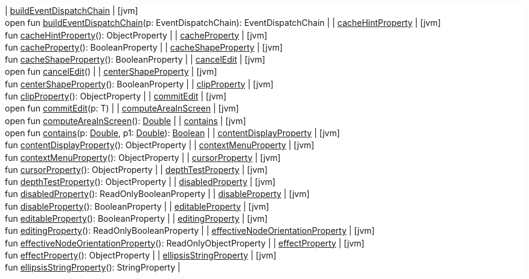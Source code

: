 | [buildEventDispatchChain](../-effect-group-cell/index.md#790916053%2FFunctions%2F-267951372) | [jvm]<br>open fun [buildEventDispatchChain](../-effect-group-cell/index.md#790916053%2FFunctions%2F-267951372)(p: EventDispatchChain): EventDispatchChain |
| [cacheHintProperty](../../it.unibo.alchemist.boundary.monitors/-leaflet-map-display/index.md#1473296879%2FFunctions%2F-267951372) | [jvm]<br>fun [cacheHintProperty](../../it.unibo.alchemist.boundary.monitors/-leaflet-map-display/index.md#1473296879%2FFunctions%2F-267951372)(): ObjectProperty<CacheHint> |
| [cacheProperty](../../it.unibo.alchemist.boundary.monitors/-leaflet-map-display/index.md#1428566710%2FFunctions%2F-267951372) | [jvm]<br>fun [cacheProperty](../../it.unibo.alchemist.boundary.monitors/-leaflet-map-display/index.md#1428566710%2FFunctions%2F-267951372)(): BooleanProperty |
| [cacheShapeProperty](../../it.unibo.alchemist.boundary.monitors/-leaflet-map-display/index.md#646279223%2FFunctions%2F-267951372) | [jvm]<br>fun [cacheShapeProperty](../../it.unibo.alchemist.boundary.monitors/-leaflet-map-display/index.md#646279223%2FFunctions%2F-267951372)(): BooleanProperty |
| [cancelEdit](../-effect-group-cell/index.md#900118680%2FFunctions%2F-267951372) | [jvm]<br>open fun [cancelEdit](../-effect-group-cell/index.md#900118680%2FFunctions%2F-267951372)() |
| [centerShapeProperty](../../it.unibo.alchemist.boundary.monitors/-leaflet-map-display/index.md#-808976338%2FFunctions%2F-267951372) | [jvm]<br>fun [centerShapeProperty](../../it.unibo.alchemist.boundary.monitors/-leaflet-map-display/index.md#-808976338%2FFunctions%2F-267951372)(): BooleanProperty |
| [clipProperty](../../it.unibo.alchemist.boundary.monitors/-leaflet-map-display/index.md#-1390663288%2FFunctions%2F-267951372) | [jvm]<br>fun [clipProperty](../../it.unibo.alchemist.boundary.monitors/-leaflet-map-display/index.md#-1390663288%2FFunctions%2F-267951372)(): ObjectProperty<Node> |
| [commitEdit](../-effect-group-cell/index.md#2114550675%2FFunctions%2F-267951372) | [jvm]<br>open fun [commitEdit](../-effect-group-cell/index.md#2114550675%2FFunctions%2F-267951372)(p: T) |
| [computeAreaInScreen](../../it.unibo.alchemist.boundary.monitors/-leaflet-map-display/index.md#2002783352%2FFunctions%2F-267951372) | [jvm]<br>open fun [computeAreaInScreen](../../it.unibo.alchemist.boundary.monitors/-leaflet-map-display/index.md#2002783352%2FFunctions%2F-267951372)(): [Double](https://kotlinlang.org/api/latest/jvm/stdlib/kotlin/-double/index.html) |
| [contains](../-effect-group-cell/index.md#417090865%2FFunctions%2F-267951372) | [jvm]<br>open fun [contains](../-effect-group-cell/index.md#417090865%2FFunctions%2F-267951372)(p: [Double](https://kotlinlang.org/api/latest/jvm/stdlib/kotlin/-double/index.html), p1: [Double](https://kotlinlang.org/api/latest/jvm/stdlib/kotlin/-double/index.html)): [Boolean](https://kotlinlang.org/api/latest/jvm/stdlib/kotlin/-boolean/index.html) |
| [contentDisplayProperty](../-effect-group-cell/index.md#700397269%2FFunctions%2F-267951372) | [jvm]<br>fun [contentDisplayProperty](../-effect-group-cell/index.md#700397269%2FFunctions%2F-267951372)(): ObjectProperty<ContentDisplay> |
| [contextMenuProperty](../-effect-group-cell/index.md#1879360090%2FFunctions%2F-267951372) | [jvm]<br>fun [contextMenuProperty](../-effect-group-cell/index.md#1879360090%2FFunctions%2F-267951372)(): ObjectProperty<ContextMenu> |
| [cursorProperty](../../it.unibo.alchemist.boundary.monitors/-leaflet-map-display/index.md#1441412674%2FFunctions%2F-267951372) | [jvm]<br>fun [cursorProperty](../../it.unibo.alchemist.boundary.monitors/-leaflet-map-display/index.md#1441412674%2FFunctions%2F-267951372)(): ObjectProperty<Cursor> |
| [depthTestProperty](../../it.unibo.alchemist.boundary.monitors/-leaflet-map-display/index.md#-1420031325%2FFunctions%2F-267951372) | [jvm]<br>fun [depthTestProperty](../../it.unibo.alchemist.boundary.monitors/-leaflet-map-display/index.md#-1420031325%2FFunctions%2F-267951372)(): ObjectProperty<DepthTest> |
| [disabledProperty](../../it.unibo.alchemist.boundary.monitors/-leaflet-map-display/index.md#-586027044%2FFunctions%2F-267951372) | [jvm]<br>fun [disabledProperty](../../it.unibo.alchemist.boundary.monitors/-leaflet-map-display/index.md#-586027044%2FFunctions%2F-267951372)(): ReadOnlyBooleanProperty |
| [disableProperty](../../it.unibo.alchemist.boundary.monitors/-leaflet-map-display/index.md#685694992%2FFunctions%2F-267951372) | [jvm]<br>fun [disableProperty](../../it.unibo.alchemist.boundary.monitors/-leaflet-map-display/index.md#685694992%2FFunctions%2F-267951372)(): BooleanProperty |
| [editableProperty](../-effect-group-cell/index.md#1127024901%2FFunctions%2F-267951372) | [jvm]<br>fun [editableProperty](../-effect-group-cell/index.md#1127024901%2FFunctions%2F-267951372)(): BooleanProperty |
| [editingProperty](../-effect-group-cell/index.md#-1501319889%2FFunctions%2F-267951372) | [jvm]<br>fun [editingProperty](../-effect-group-cell/index.md#-1501319889%2FFunctions%2F-267951372)(): ReadOnlyBooleanProperty |
| [effectiveNodeOrientationProperty](../../it.unibo.alchemist.boundary.monitors/-leaflet-map-display/index.md#429554161%2FFunctions%2F-267951372) | [jvm]<br>fun [effectiveNodeOrientationProperty](../../it.unibo.alchemist.boundary.monitors/-leaflet-map-display/index.md#429554161%2FFunctions%2F-267951372)(): ReadOnlyObjectProperty<NodeOrientation> |
| [effectProperty](../../it.unibo.alchemist.boundary.monitors/-leaflet-map-display/index.md#-1797749913%2FFunctions%2F-267951372) | [jvm]<br>fun [effectProperty](../../it.unibo.alchemist.boundary.monitors/-leaflet-map-display/index.md#-1797749913%2FFunctions%2F-267951372)(): ObjectProperty<Effect> |
| [ellipsisStringProperty](../-effect-group-cell/index.md#400508860%2FFunctions%2F-267951372) | [jvm]<br>fun [ellipsisStringProperty](../-effect-group-cell/index.md#400508860%2FFunctions%2F-267951372)(): StringProperty |
